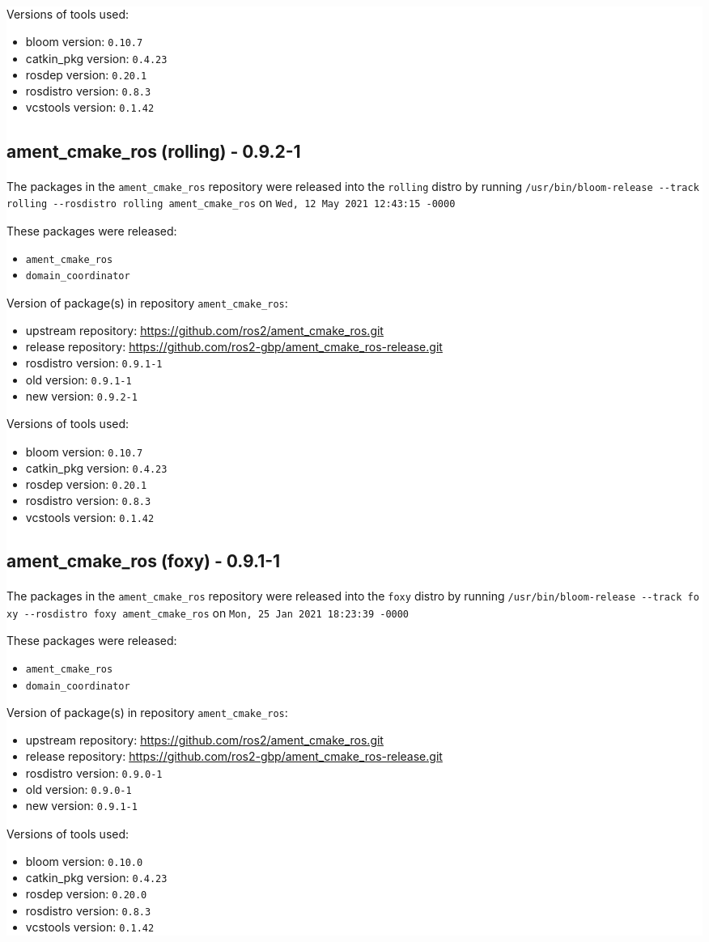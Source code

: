 Versions of tools used:

- bloom version: `0.10.7`
- catkin_pkg version: `0.4.23`
- rosdep version: `0.20.1`
- rosdistro version: `0.8.3`
- vcstools version: `0.1.42`


## ament_cmake_ros (rolling) - 0.9.2-1

The packages in the `ament_cmake_ros` repository were released into the `rolling` distro by running `/usr/bin/bloom-release --track rolling --rosdistro rolling ament_cmake_ros` on `Wed, 12 May 2021 12:43:15 -0000`

These packages were released:
- `ament_cmake_ros`
- `domain_coordinator`

Version of package(s) in repository `ament_cmake_ros`:

- upstream repository: https://github.com/ros2/ament_cmake_ros.git
- release repository: https://github.com/ros2-gbp/ament_cmake_ros-release.git
- rosdistro version: `0.9.1-1`
- old version: `0.9.1-1`
- new version: `0.9.2-1`

Versions of tools used:

- bloom version: `0.10.7`
- catkin_pkg version: `0.4.23`
- rosdep version: `0.20.1`
- rosdistro version: `0.8.3`
- vcstools version: `0.1.42`


## ament_cmake_ros (foxy) - 0.9.1-1

The packages in the `ament_cmake_ros` repository were released into the `foxy` distro by running `/usr/bin/bloom-release --track foxy --rosdistro foxy ament_cmake_ros` on `Mon, 25 Jan 2021 18:23:39 -0000`

These packages were released:
- `ament_cmake_ros`
- `domain_coordinator`

Version of package(s) in repository `ament_cmake_ros`:

- upstream repository: https://github.com/ros2/ament_cmake_ros.git
- release repository: https://github.com/ros2-gbp/ament_cmake_ros-release.git
- rosdistro version: `0.9.0-1`
- old version: `0.9.0-1`
- new version: `0.9.1-1`

Versions of tools used:

- bloom version: `0.10.0`
- catkin_pkg version: `0.4.23`
- rosdep version: `0.20.0`
- rosdistro version: `0.8.3`
- vcstools version: `0.1.42`
